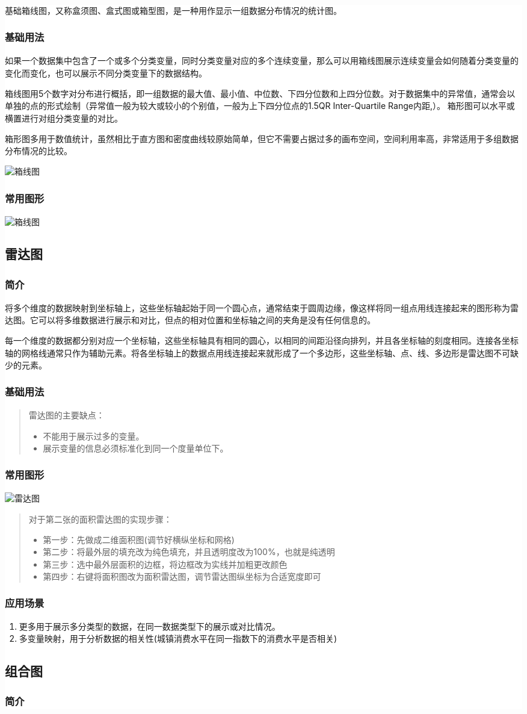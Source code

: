 基础箱线图，又称盒须图、盒式图或箱型图，是一种用作显示一组数据分布情况的统计图。

### 基础用法

如果一个数据集中包含了一个或多个分类变量，同时分类变量对应的多个连续变量，那么可以用箱线图展示连续变量会如何随着分类变量的变化而变化，也可以展示不同分类变量下的数据结构。

箱线图用5个数字对分布进行概括，即一组数据的最大值、最小值、中位数、下四分位数和上四分位数。对于数据集中的异常值，通常会以单独的点的形式绘制（异常值一般为较大或较小的个别值，一般为上下四分位点的1.5QR Inter-Quartile Range内距,）。
箱形图可以水平或横置进行对组分类变量的对比。

箱形图多用于数值统计，虽然相比于直方图和密度曲线较原始简单，但它不需要占据过多的画布空间，空间利用率高，非常适用于多组数据分布情况的比较。

![箱线图](https://raw.githubusercontent.com/ld269440877/images/master/ExcelVisualization/箱线图.png "箱线图")

### 常用图形

![箱线图](https://raw.githubusercontent.com/ld269440877/images/master/ExcelVisualization/各品牌电脑销量分布箱线图.png "箱线图")

## 雷达图

### 简介

将多个维度的数据映射到坐标轴上，这些坐标轴起始于同一个圆心点，通常结束于圆周边缘，像这样将同一组点用线连接起来的图形称为雷达图。它可以将多维数据进行展示和对比，但点的相对位置和坐标轴之间的夹角是没有任何信息的。

每一个维度的数据都分别对应一个坐标轴，这些坐标轴具有相同的圆心，以相同的间距沿径向排列，并且各坐标轴的刻度相同。连接各坐标轴的网格线通常只作为辅助元素。将各坐标轴上的数据点用线连接起来就形成了一个多边形，这些坐标轴、点、线、多边形是雷达图不可缺少的元素。

### 基础用法

> 雷达图的主要缺点：
>- 不能用于展示过多的变量。
>- 展示变量的信息必须标准化到同一个度量单位下。

### 常用图形

![雷达图](https://raw.githubusercontent.com/ld269440877/images/master/ExcelVisualization/能力模型雷达图.png "雷达图")

> 对于第二张的面积雷达图的实现步骤：
>- 第一步：先做成二维面积图(调节好横纵坐标和网格)
>- 第二步：将最外层的填充改为纯色填充，并且透明度改为100%，也就是纯透明
>- 第三步：选中最外层面积的边框，将边框改为实线并加粗更改颜色
>- 第四步：右键将面积图改为面积雷达图，调节雷达图纵坐标为合适宽度即可

### 应用场景

1. 更多用于展示多分类型的数据，在同一数据类型下的展示或对比情况。
2. 多变量映射，用于分析数据的相关性(城镇消费水平在同一指数下的消费水平是否相关)

## 组合图

### 简介
